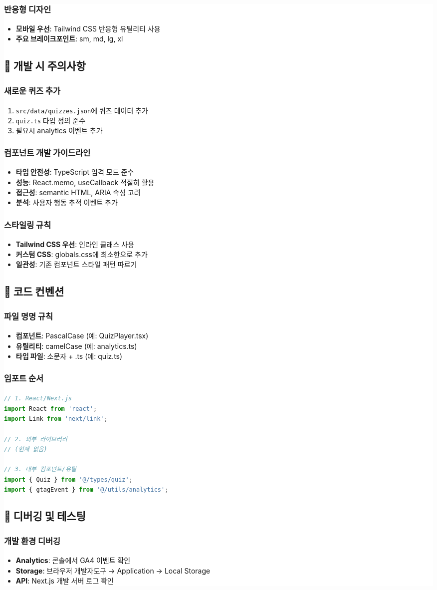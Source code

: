 ### 반응형 디자인
- **모바일 우선**: Tailwind CSS 반응형 유틸리티 사용
- **주요 브레이크포인트**: sm, md, lg, xl

## 🔧 개발 시 주의사항

### 새로운 퀴즈 추가
1. `src/data/quizzes.json`에 퀴즈 데이터 추가
2. `quiz.ts` 타입 정의 준수
3. 필요시 analytics 이벤트 추가

### 컴포넌트 개발 가이드라인
- **타입 안전성**: TypeScript 엄격 모드 준수
- **성능**: React.memo, useCallback 적절히 활용
- **접근성**: semantic HTML, ARIA 속성 고려
- **분석**: 사용자 행동 추적 이벤트 추가

### 스타일링 규칙
- **Tailwind CSS 우선**: 인라인 클래스 사용
- **커스텀 CSS**: globals.css에 최소한으로 추가
- **일관성**: 기존 컴포넌트 스타일 패턴 따르기

## 📝 코드 컨벤션

### 파일 명명 규칙
- **컴포넌트**: PascalCase (예: QuizPlayer.tsx)
- **유틸리티**: camelCase (예: analytics.ts)
- **타입 파일**: 소문자 + .ts (예: quiz.ts)

### 임포트 순서
```typescript
// 1. React/Next.js
import React from 'react';
import Link from 'next/link';

// 2. 외부 라이브러리
// (현재 없음)

// 3. 내부 컴포넌트/유틸
import { Quiz } from '@/types/quiz';
import { gtagEvent } from '@/utils/analytics';
```

## 🐛 디버깅 및 테스팅

### 개발 환경 디버깅
- **Analytics**: 콘솔에서 GA4 이벤트 확인
- **Storage**: 브라우저 개발자도구 → Application → Local Storage
- **API**: Next.js 개발 서버 로그 확인
